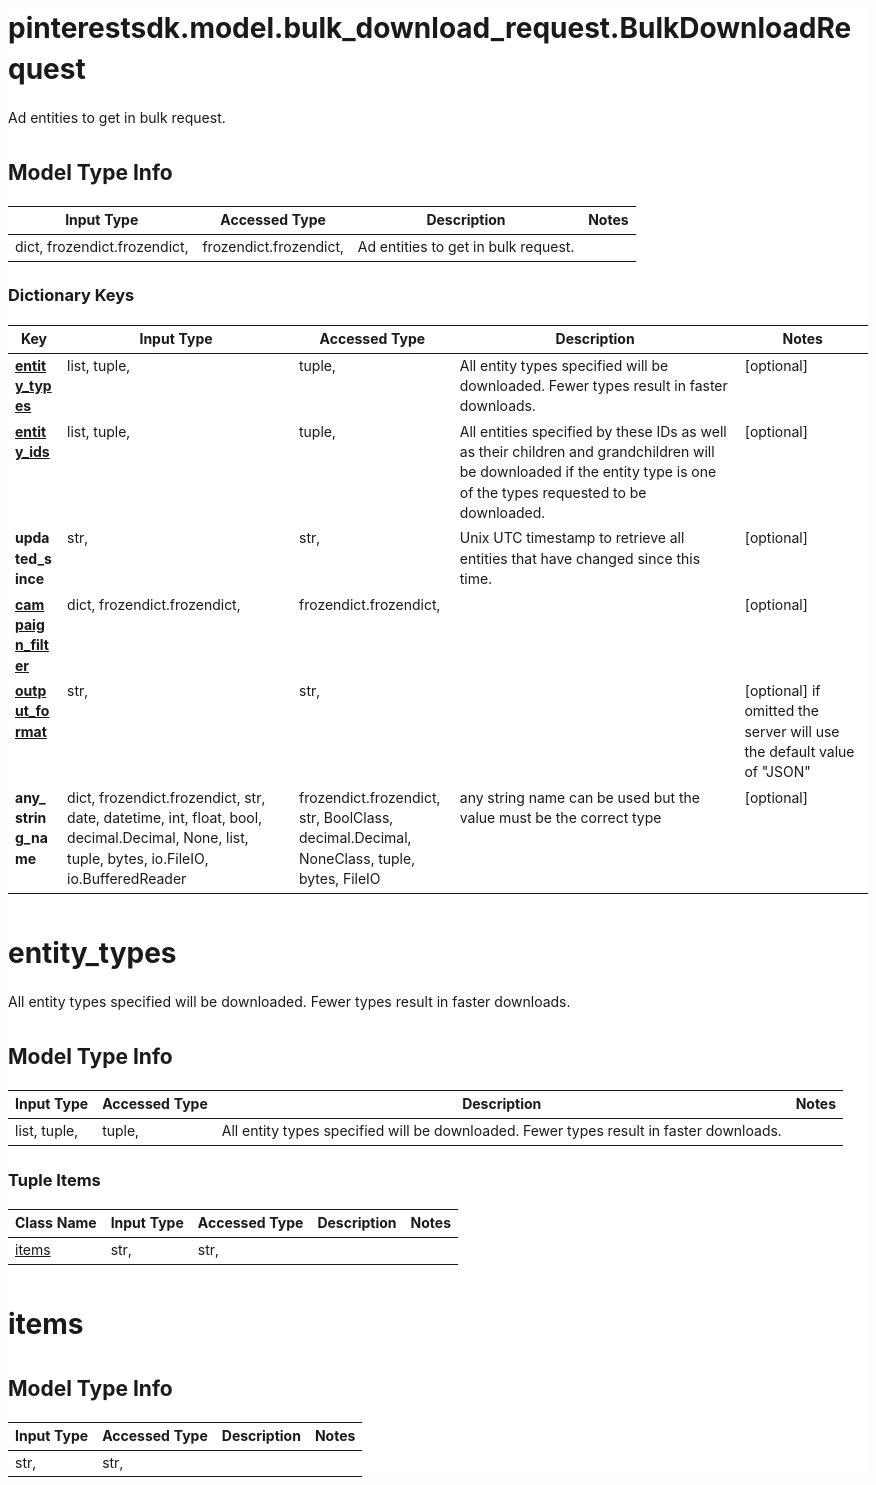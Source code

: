 # pinterestsdk.model.bulk_download_request.BulkDownloadRequest

Ad entities to get in bulk request.

## Model Type Info
Input Type | Accessed Type | Description | Notes
------------ | ------------- | ------------- | -------------
dict, frozendict.frozendict,  | frozendict.frozendict,  | Ad entities to get in bulk request. | 

### Dictionary Keys
Key | Input Type | Accessed Type | Description | Notes
------------ | ------------- | ------------- | ------------- | -------------
**[entity_types](#entity_types)** | list, tuple,  | tuple,  | All entity types specified will be downloaded. Fewer types result in faster downloads. | [optional] 
**[entity_ids](#entity_ids)** | list, tuple,  | tuple,  | All entities specified by these IDs as well as their children and grandchildren will be downloaded if the entity type is one of the types requested to be downloaded. | [optional] 
**updated_since** | str,  | str,  | Unix UTC timestamp to retrieve all entities that have changed since this time. | [optional] 
**[campaign_filter](#campaign_filter)** | dict, frozendict.frozendict,  | frozendict.frozendict,  |  | [optional] 
**[output_format](#output_format)** | str,  | str,  |  | [optional] if omitted the server will use the default value of "JSON"
**any_string_name** | dict, frozendict.frozendict, str, date, datetime, int, float, bool, decimal.Decimal, None, list, tuple, bytes, io.FileIO, io.BufferedReader | frozendict.frozendict, str, BoolClass, decimal.Decimal, NoneClass, tuple, bytes, FileIO | any string name can be used but the value must be the correct type | [optional]

# entity_types

All entity types specified will be downloaded. Fewer types result in faster downloads.

## Model Type Info
Input Type | Accessed Type | Description | Notes
------------ | ------------- | ------------- | -------------
list, tuple,  | tuple,  | All entity types specified will be downloaded. Fewer types result in faster downloads. | 

### Tuple Items
Class Name | Input Type | Accessed Type | Description | Notes
------------- | ------------- | ------------- | ------------- | -------------
[items](#items) | str,  | str,  |  | 

# items

## Model Type Info
Input Type | Accessed Type | Description | Notes
------------ | ------------- | ------------- | -------------
str,  | str,  |  | 
